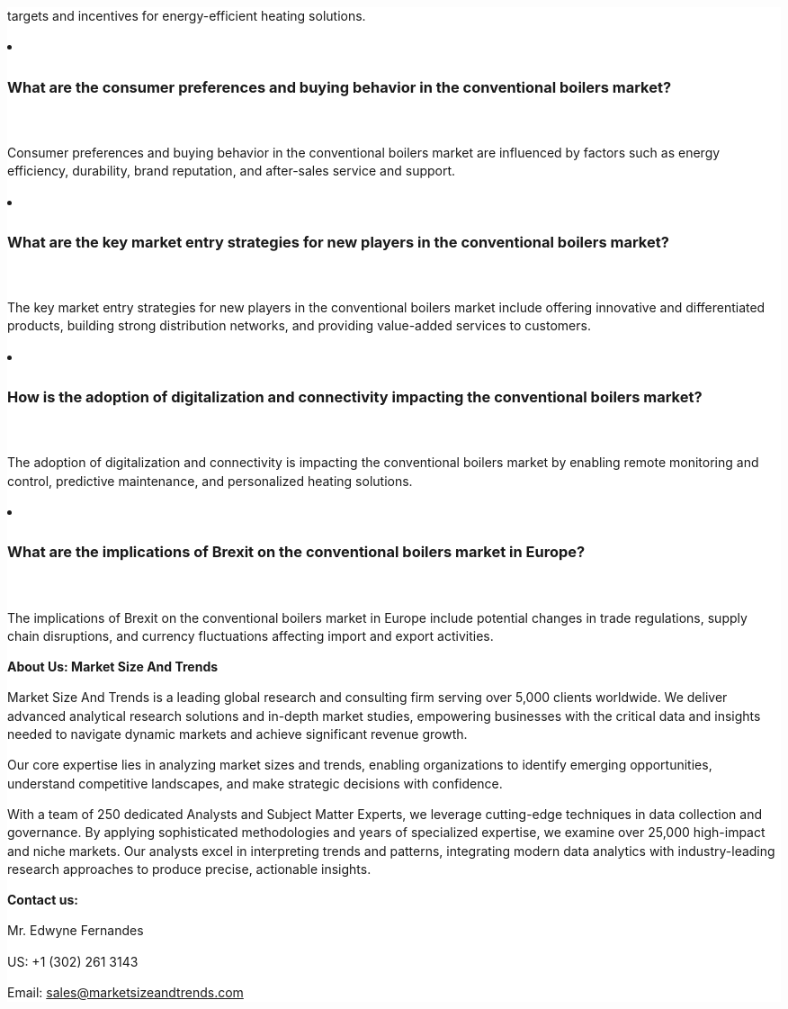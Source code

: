 targets and incentives for energy-efficient heating solutions.</p> </li> <li> <h3>What are the consumer preferences and buying behavior in the conventional boilers market?</h3> <p>&nbsp;</p><p>Consumer preferences and buying behavior in the conventional boilers market are influenced by factors such as energy efficiency, durability, brand reputation, and after-sales service and support.</p> </li> <li> <h3>What are the key market entry strategies for new players in the conventional boilers market?</h3> <p>&nbsp;</p><p>The key market entry strategies for new players in the conventional boilers market include offering innovative and differentiated products, building strong distribution networks, and providing value-added services to customers.</p> </li> <li> <h3>How is the adoption of digitalization and connectivity impacting the conventional boilers market?</h3> <p>&nbsp;</p><p>The adoption of digitalization and connectivity is impacting the conventional boilers market by enabling remote monitoring and control, predictive maintenance, and personalized heating solutions.</p> </li> <li> <h3>What are the implications of Brexit on the conventional boilers market in Europe?</h3> <p>&nbsp;</p><p>The implications of Brexit on the conventional boilers market in Europe include potential changes in trade regulations, supply chain disruptions, and currency fluctuations affecting import and export activities.</p> </li></ol></body></html></p><p><strong>About Us:&nbsp;Market Size And Trends</strong></p><p>Market Size And Trends&nbsp;is a leading global research and consulting firm serving over 5,000 clients worldwide. We deliver advanced analytical research solutions and in-depth market studies, empowering businesses with the critical data and insights needed to navigate dynamic markets and achieve significant revenue growth.</p><p>Our core expertise lies in analyzing market sizes and trends, enabling organizations to identify emerging opportunities, understand competitive landscapes, and make strategic decisions with confidence.</p><p>With a team of 250 dedicated Analysts and Subject Matter Experts, we leverage cutting-edge techniques in data collection and governance. By applying sophisticated methodologies and years of specialized expertise, we examine over 25,000 high-impact and niche markets. Our analysts excel in interpreting trends and patterns, integrating modern data analytics with industry-leading research approaches to produce precise, actionable insights.</p><p><strong>Contact us:</strong></p><p>Mr. Edwyne Fernandes</p><p>US: +1 (302) 261 3143</p><p>Email: <a href="mailto:sales@marketsizeandtrends.com">sales@marketsizeandtrends.com</a>&nbsp;</p>
